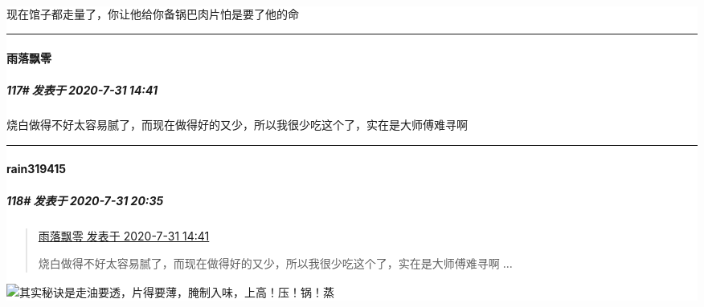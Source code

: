 


现在馆子都走量了，你让他给你备锅巴肉片怕是要了他的命







*****

####  雨落飘零  
##### 117#       发表于 2020-7-31 14:41




烧白做得不好太容易腻了，而现在做得好的又少，所以我很少吃这个了，实在是大师傅难寻啊







*****

####  rain319415  
##### 118#       发表于 2020-7-31 20:35



<blockquote><a href="httphttps://bbs.saraba1st.com/2b/forum.php?mod=redirect&amp;goto=findpost&amp;pid=48272223&amp;ptid=1952215" target="_blank">雨落飘零 发表于 2020-7-31 14:41</a>

烧白做得不好太容易腻了，而现在做得好的又少，所以我很少吃这个了，实在是大师傅难寻啊 ...</blockquote>
<img src="https://static.saraba1st.com/image/smiley/face2017/068.png" referrerpolicy="no-referrer">其实秘诀是走油要透，片得要薄，腌制入味，上高！压！锅！蒸





                                              